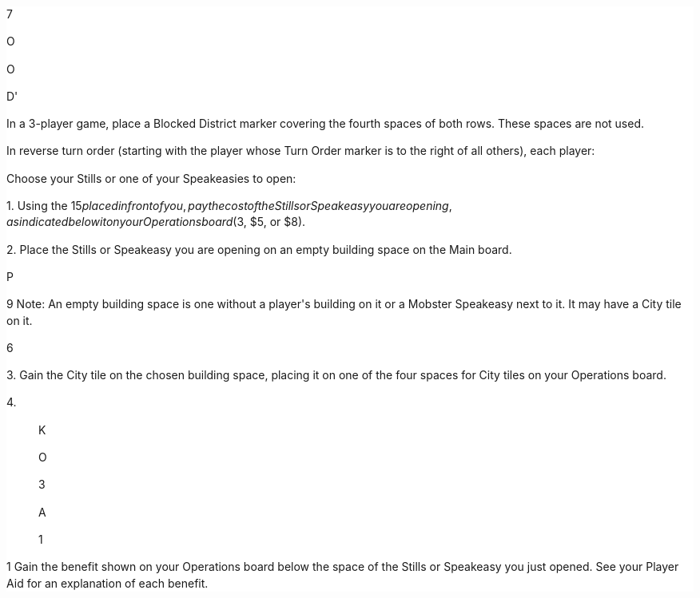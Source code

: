 7

O

O

D'

</figure>


In a 3-player game, place a Blocked District marker
covering the fourth spaces of both rows. These spaces
are not used.

In reverse turn order (starting with the player whose Turn
Order marker is to the right of all others), each player:

Choose your Stills or one of your Speakeasies to open:

1\. Using the $15 placed in front of you, pay the cost of
the Stills or Speakeasy you are opening, as indicated
below it on your Operations board ($3, $5, or $8).

2\. Place the Stills or Speakeasy you are opening on an
empty building space on the Main board.

P

9
Note: An empty building space is one without
a player's building on it or a Mobster Speakeasy
next to it. It may have a City tile on it.

6

3\. Gain the City tile on the chosen building space,
placing it on one of the four spaces for City tiles on
your Operations board.

4\.


<figure>

K

O

3

A

1

</figure>


1
Gain the benefit shown on your
Operations board below the space
of the Stills or Speakeasy you just
opened. See your Player Aid for
an explanation of each benefit.
